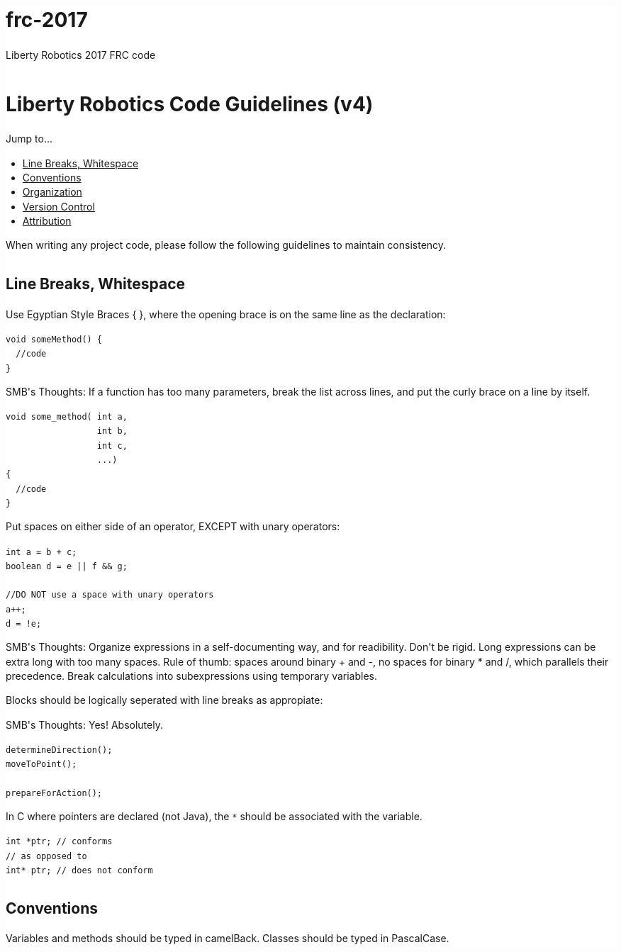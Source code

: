 # frc-2017
Liberty Robotics 2017 FRC code

# Liberty Robotics Code Guidelines (v4)
Jump to...
- [Line Breaks, Whitespace](#line-breaks-whitespace)
- [Conventions](#conventions)
- [Organization](#organization)
- [Version Control](#version-control)
- [Attribution](#attribution)

When writing any project code, please follow the following guidelines to maintain consistency.
## Line Breaks, Whitespace
Use Egyptian Style Braces { }, where the opening brace is on the same line as the declaration:
```
void someMethod() {
  //code
}
```
SMB's Thoughts: If a function has too many parameters, break the list across lines, and put the curly brace on a line by itself.
```
void some_method( int a,
                  int b,
                  int c,
                  ...)
{
  //code
}

```
Put spaces on either side of an operator, EXCEPT with unary operators:
```
int a = b + c;
boolean d = e || f && g;

//DO NOT use a space with unary operators
a++;
d = !e;
```
SMB's Thoughts: Organize expressions in a self-documenting way, and for readibility. Don't be rigid. Long expressions can be extra long with too many spaces. Rule of thumb: spaces around binary + and -, no spaces for binary * and /, which parallels their precedence. Break
calculations into subexpressions using temporary variables.

Blocks should be logically seperated with line breaks as appropiate:

SMB's Thoughts: Yes! Absolutely.
```
determineDirection();
moveToPoint();

prepareForAction();
```
In C where pointers are declared (not Java), the `*` should be associated with the variable.
```
int *ptr; // conforms
// as opposed to
int* ptr; // does not conform
```
## Conventions
Variables and methods should be typed in camelBack. Classes should be typed in PascalCase.